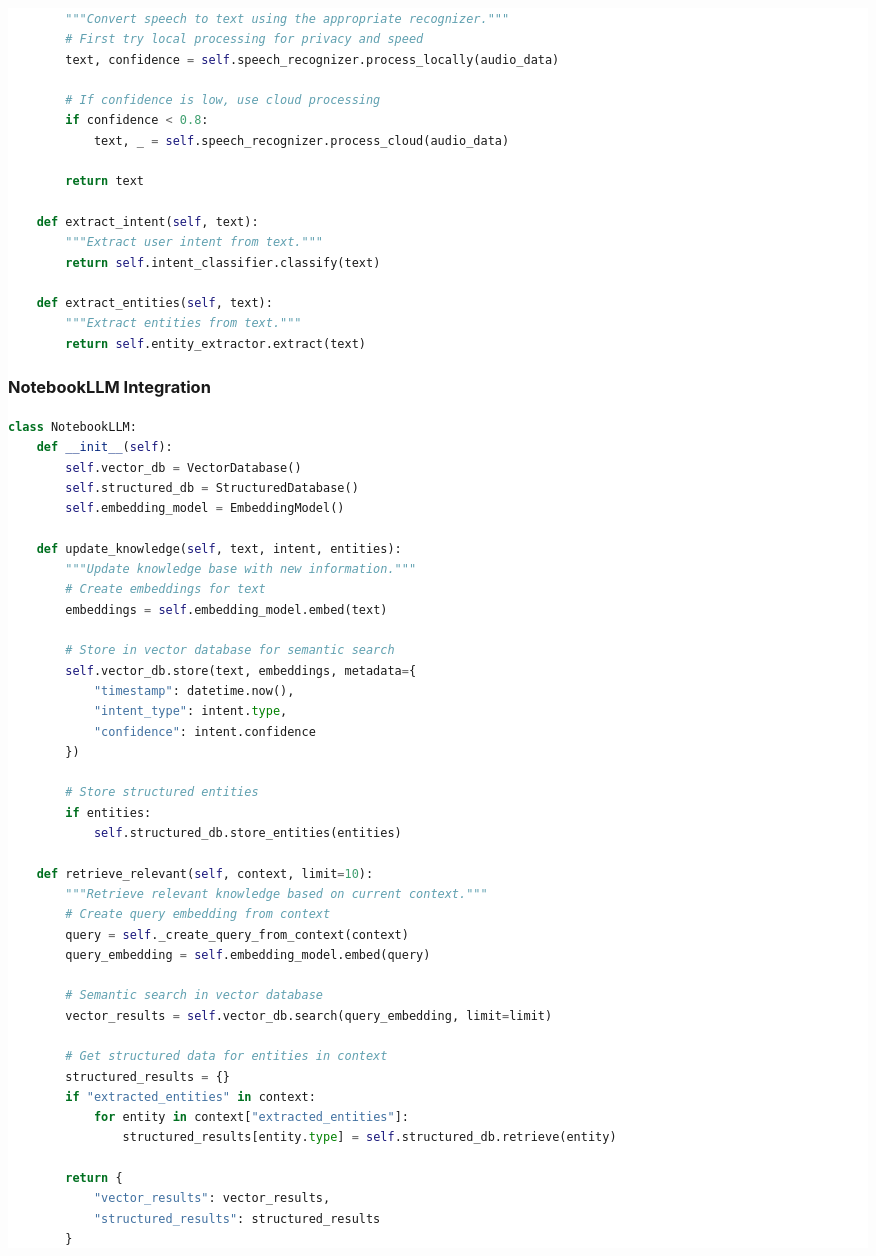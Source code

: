 ```python
        """Convert speech to text using the appropriate recognizer."""
        # First try local processing for privacy and speed
        text, confidence = self.speech_recognizer.process_locally(audio_data)

        # If confidence is low, use cloud processing
        if confidence < 0.8:
            text, _ = self.speech_recognizer.process_cloud(audio_data)

        return text

    def extract_intent(self, text):
        """Extract user intent from text."""
        return self.intent_classifier.classify(text)

    def extract_entities(self, text):
        """Extract entities from text."""
        return self.entity_extractor.extract(text)
```

### NotebookLLM Integration

```python
class NotebookLLM:
    def __init__(self):
        self.vector_db = VectorDatabase()
        self.structured_db = StructuredDatabase()
        self.embedding_model = EmbeddingModel()

    def update_knowledge(self, text, intent, entities):
        """Update knowledge base with new information."""
        # Create embeddings for text
        embeddings = self.embedding_model.embed(text)

        # Store in vector database for semantic search
        self.vector_db.store(text, embeddings, metadata={
            "timestamp": datetime.now(),
            "intent_type": intent.type,
            "confidence": intent.confidence
        })

        # Store structured entities
        if entities:
            self.structured_db.store_entities(entities)

    def retrieve_relevant(self, context, limit=10):
        """Retrieve relevant knowledge based on current context."""
        # Create query embedding from context
        query = self._create_query_from_context(context)
        query_embedding = self.embedding_model.embed(query)

        # Semantic search in vector database
        vector_results = self.vector_db.search(query_embedding, limit=limit)

        # Get structured data for entities in context
        structured_results = {}
        if "extracted_entities" in context:
            for entity in context["extracted_entities"]:
                structured_results[entity.type] = self.structured_db.retrieve(entity)

        return {
            "vector_results": vector_results,
            "structured_results": structured_results
        }
```